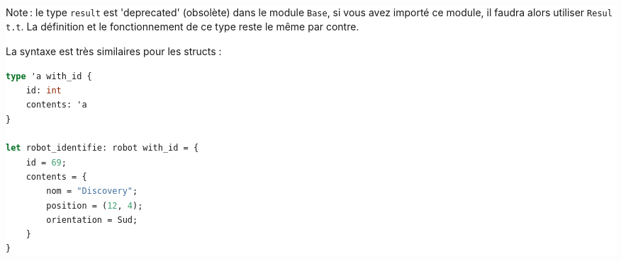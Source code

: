 Note : le type `result` est 'deprecated' (obsolète) dans le module `Base`, si vous
avez importé ce module, il faudra alors utiliser `Result.t`. La définition et le
fonctionnement de ce type reste le même par contre.

La syntaxe est très similaires pour les structs :

```ocaml
type 'a with_id {
	id: int
	contents: 'a
}

let robot_identifie: robot with_id = {
	id = 69;
	contents = {
		nom = "Discovery";
		position = (12, 4);
		orientation = Sud;
	}
}
```
